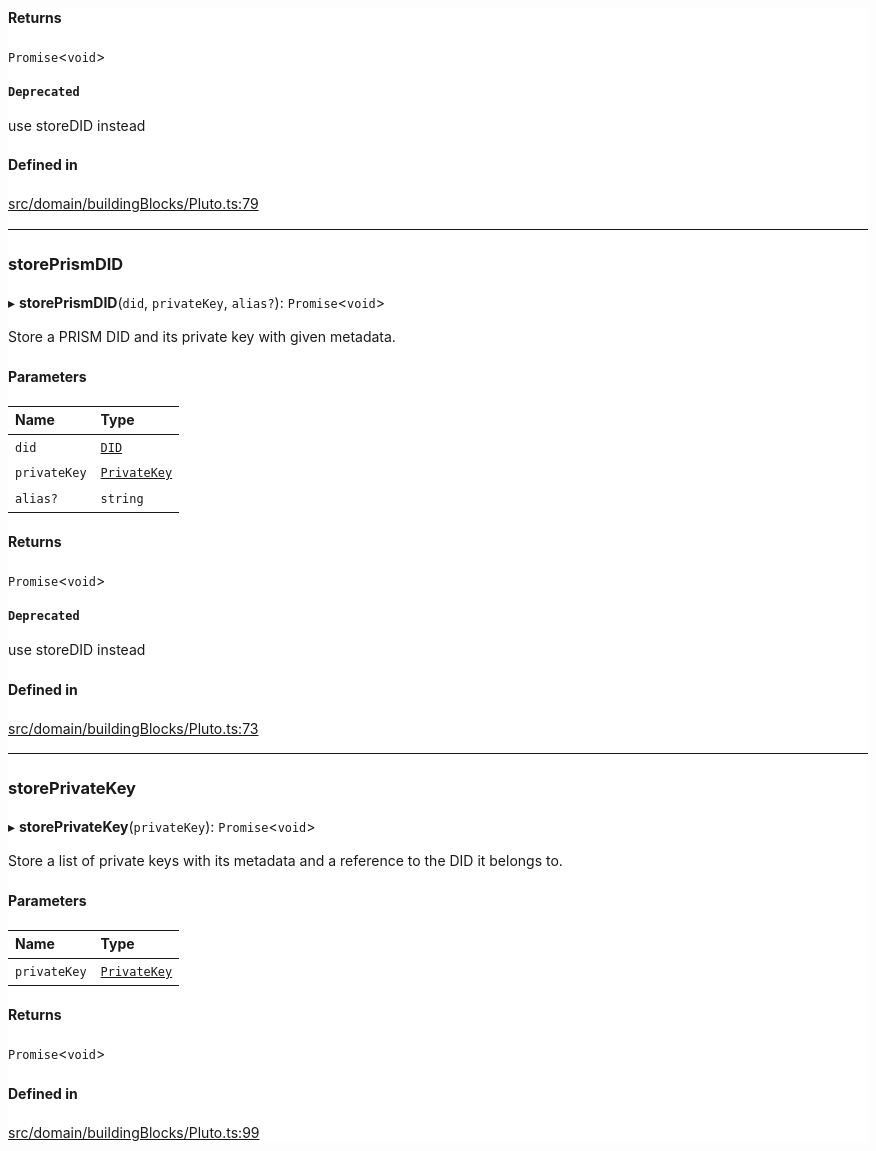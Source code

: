 #### Returns

`Promise`\<`void`\>

**`Deprecated`**

use storeDID instead

#### Defined in

[src/domain/buildingBlocks/Pluto.ts:79](https://github.com/hyperledger/identus-edge-agent-sdk-ts/blob/3c504bead94c87cd52de807c230d8a674846dce5/src/domain/buildingBlocks/Pluto.ts#L79)

___

### storePrismDID

▸ **storePrismDID**(`did`, `privateKey`, `alias?`): `Promise`\<`void`\>

Store a PRISM DID and its private key with given metadata.

#### Parameters

| Name | Type |
| :------ | :------ |
| `did` | [`DID`](../classes/Domain.DID.md) |
| `privateKey` | [`PrivateKey`](../classes/Domain.PrivateKey.md) |
| `alias?` | `string` |

#### Returns

`Promise`\<`void`\>

**`Deprecated`**

use storeDID instead

#### Defined in

[src/domain/buildingBlocks/Pluto.ts:73](https://github.com/hyperledger/identus-edge-agent-sdk-ts/blob/3c504bead94c87cd52de807c230d8a674846dce5/src/domain/buildingBlocks/Pluto.ts#L73)

___

### storePrivateKey

▸ **storePrivateKey**(`privateKey`): `Promise`\<`void`\>

Store a list of private keys with its metadata and a reference to the DID it belongs to.

#### Parameters

| Name | Type |
| :------ | :------ |
| `privateKey` | [`PrivateKey`](../classes/Domain.PrivateKey.md) |

#### Returns

`Promise`\<`void`\>

#### Defined in

[src/domain/buildingBlocks/Pluto.ts:99](https://github.com/hyperledger/identus-edge-agent-sdk-ts/blob/3c504bead94c87cd52de807c230d8a674846dce5/src/domain/buildingBlocks/Pluto.ts#L99)
